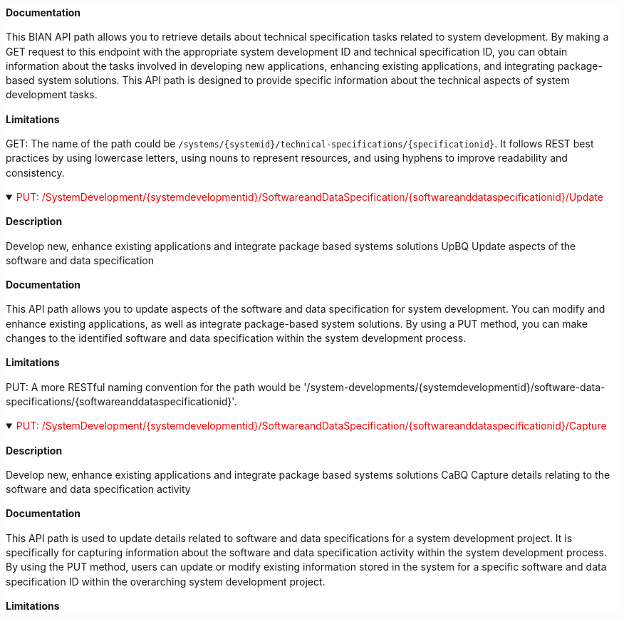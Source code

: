   **Documentation**

  This BIAN API path allows you to retrieve details about technical specification tasks related to system development. By making a GET request to this endpoint with the appropriate system development ID and technical specification ID, you can obtain information about the tasks involved in developing new applications, enhancing existing applications, and integrating package-based system solutions. This API path is designed to provide specific information about the technical aspects of system development tasks.

  **Limitations**

  GET: The name of the path could be `/systems/{systemid}/technical-specifications/{specificationid}`. It follows REST best practices by using lowercase letters, using nouns to represent resources, and using hyphens to improve readability and consistency.

</details>

<details open>
  <summary><span style='color:red;'>PUT: /SystemDevelopment/{systemdevelopmentid}/SoftwareandDataSpecification/{softwareanddataspecificationid}/Update</span></summary>

  **Description**

  Develop new, enhance existing applications and integrate package based systems solutions UpBQ Update aspects of the software and data specification

  **Documentation**

  This API path allows you to update aspects of the software and data specification for system development. You can modify and enhance existing applications, as well as integrate package-based system solutions. By using a PUT method, you can make changes to the identified software and data specification within the system development process.

  **Limitations**

  PUT: A more RESTful naming convention for the path would be
'/system-developments/{systemdevelopmentid}/software-data-specifications/{softwareanddataspecificationid}'.

</details>

<details open>
  <summary><span style='color:red;'>PUT: /SystemDevelopment/{systemdevelopmentid}/SoftwareandDataSpecification/{softwareanddataspecificationid}/Capture</span></summary>

  **Description**

  Develop new, enhance existing applications and integrate package based systems solutions CaBQ Capture details relating to the software and data specification activity

  **Documentation**

  This API path is used to update details related to software and data specifications for a system development project. It is specifically for capturing information about the software and data specification activity within the system development process. By using the PUT method, users can update or modify existing information stored in the system for a specific software and data specification ID within the overarching system development project.

  **Limitations**
